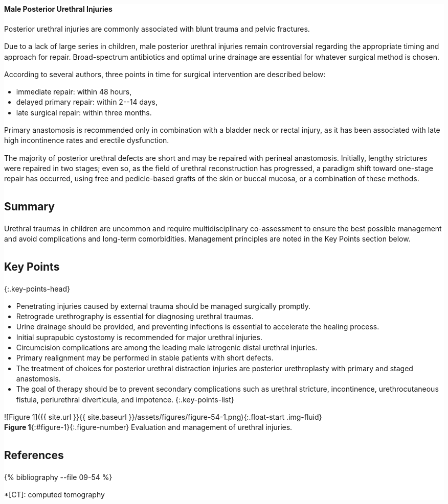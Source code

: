 #### Male Posterior Urethral Injuries

Posterior urethral injuries are commonly associated with blunt trauma and pelvic fractures.

Due to a lack of large series in children, male posterior urethral injuries remain controversial regarding the appropriate timing and approach for repair. Broad-spectrum antibiotics and optimal urine drainage are essential for whatever surgical method is chosen.

According to several authors, three points in time for surgical intervention are described below:

- immediate repair: within 48 hours,
- delayed primary repair: within 2--14 days,
- late surgical repair: within three months.

Primary anastomosis is recommended only in combination with a bladder neck or rectal injury, as it has been associated with late high incontinence rates and erectile dysfunction.

The majority of posterior urethral defects are short and may be repaired with perineal anastomosis. Initially, lengthy strictures were repaired in two stages; even so, as the field of urethral reconstruction has progressed, a paradigm shift toward one-stage repair has occurred, using free and pedicle-based grafts of the skin or buccal mucosa, or a combination of these methods.

## Summary

Urethral traumas in children are uncommon and require multidisciplinary co-assessment to ensure the best possible management and avoid complications and long-term comorbidities. Management principles are noted in the Key Points section below.

## Key Points
{:.key-points-head}

- Penetrating injuries caused by external trauma should be managed surgically promptly.
- Retrograde urethrography is essential for diagnosing urethral traumas.
- Urine drainage should be provided, and preventing infections is essential to accelerate the healing process.
- Initial suprapubic cystostomy is recommended for major urethral injuries.
- Circumcision complications are among the leading male iatrogenic distal urethral injuries.
- Primary realignment may be performed in stable patients with short defects.
- The treatment of choices for posterior urethral distraction injuries are posterior urethroplasty with primary and staged anastomosis.
- The goal of therapy should be to prevent secondary complications such as urethral stricture, incontinence, urethrocutaneous fistula, periurethral diverticula, and impotence.
{:.key-points-list}

![Figure 1]({{ site.url }}{{ site.baseurl }}/assets/figures/figure-54-1.png){:.float-start .img-fluid}  
**Figure 1**{:#figure-1}{:.figure-number} Evaluation and management of urethral injuries.

## References

{% bibliography --file 09-54 %}

*[CT]: computed tomography
